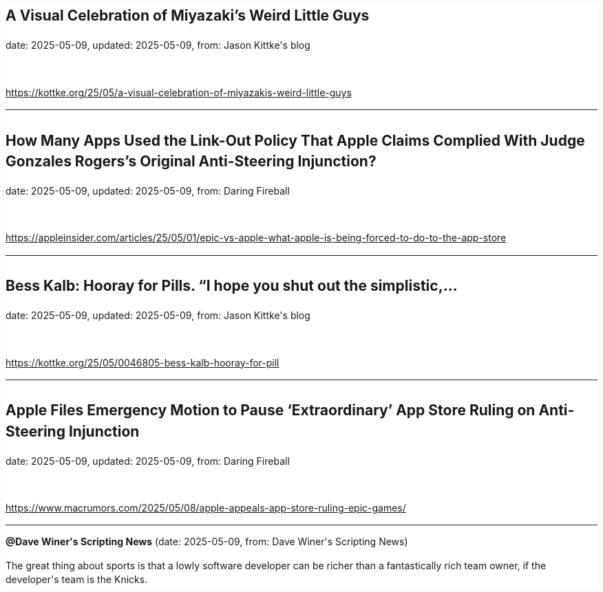 ##  A Visual Celebration of Miyazaki&#8217;s Weird Little Guys 

date: 2025-05-09, updated: 2025-05-09, from: Jason Kittke's blog

 

<br> 

<https://kottke.org/25/05/a-visual-celebration-of-miyazakis-weird-little-guys>

---

## How Many Apps Used the Link-Out Policy That Apple Claims Complied With Judge Gonzales Rogers’s Original Anti-Steering Injunction?

date: 2025-05-09, updated: 2025-05-09, from: Daring Fireball

 

<br> 

<https://appleinsider.com/articles/25/05/01/epic-vs-apple-what-apple-is-being-forced-to-do-to-the-app-store>

---

##  Bess Kalb: Hooray for Pills. &#8220;I hope you shut out the simplistic,... 

date: 2025-05-09, updated: 2025-05-09, from: Jason Kittke's blog

 

<br> 

<https://kottke.org/25/05/0046805-bess-kalb-hooray-for-pill>

---

## Apple Files Emergency Motion to Pause ‘Extraordinary’ App Store Ruling on Anti-Steering Injunction

date: 2025-05-09, updated: 2025-05-09, from: Daring Fireball

 

<br> 

<https://www.macrumors.com/2025/05/08/apple-appeals-app-store-ruling-epic-games/>

---

**@Dave Winer's Scripting News** (date: 2025-05-09, from: Dave Winer's Scripting News)

The great thing about sports is that a lowly software developer can be richer than a fantastically rich team owner, if the developer's team is the Knicks.
 